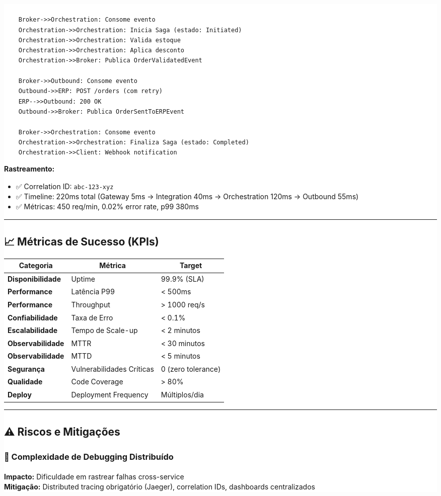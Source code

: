 ```mermaid
    
    Broker->>Orchestration: Consome evento
    Orchestration->>Orchestration: Inicia Saga (estado: Initiated)
    Orchestration->>Orchestration: Valida estoque
    Orchestration->>Orchestration: Aplica desconto
    Orchestration->>Broker: Publica OrderValidatedEvent
    
    Broker->>Outbound: Consome evento
    Outbound->>ERP: POST /orders (com retry)
    ERP-->>Outbound: 200 OK
    Outbound->>Broker: Publica OrderSentToERPEvent
    
    Broker->>Orchestration: Consome evento
    Orchestration->>Orchestration: Finaliza Saga (estado: Completed)
    Orchestration->>Client: Webhook notification
```

**Rastreamento:**
- ✅ Correlation ID: `abc-123-xyz`
- ✅ Timeline: 220ms total (Gateway 5ms → Integration 40ms → Orchestration 120ms → Outbound 55ms)
- ✅ Métricas: 450 req/min, 0.02% error rate, p99 380ms

---

## 📈 Métricas de Sucesso (KPIs)

| Categoria | Métrica | Target |
|-----------|---------|--------|
| **Disponibilidade** | Uptime | 99.9% (SLA) |
| **Performance** | Latência P99 | < 500ms |
| **Performance** | Throughput | > 1000 req/s |
| **Confiabilidade** | Taxa de Erro | < 0.1% |
| **Escalabilidade** | Tempo de Scale-up | < 2 minutos |
| **Observabilidade** | MTTR | < 30 minutos |
| **Observabilidade** | MTTD | < 5 minutos |
| **Segurança** | Vulnerabilidades Críticas | 0 (zero tolerance) |
| **Qualidade** | Code Coverage | > 80% |
| **Deploy** | Deployment Frequency | Múltiplos/dia |

---

## ⚠️ Riscos e Mitigações

### 🔴 Complexidade de Debugging Distribuído
**Impacto:** Dificuldade em rastrear falhas cross-service  
**Mitigação:** Distributed tracing obrigatório (Jaeger), correlation IDs, dashboards centralizados

